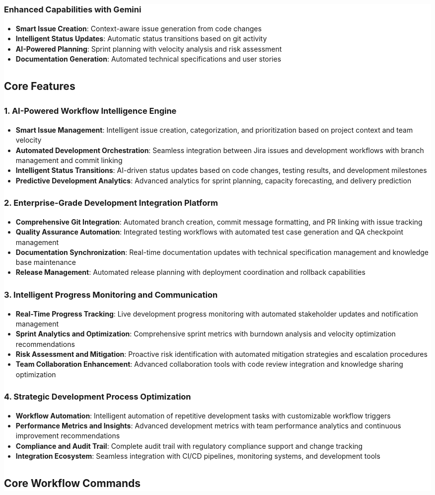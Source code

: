 ### Enhanced Capabilities with Gemini
- **Smart Issue Creation**: Context-aware issue generation from code changes
- **Intelligent Status Updates**: Automatic status transitions based on git activity
- **AI-Powered Planning**: Sprint planning with velocity analysis and risk assessment
- **Documentation Generation**: Automated technical specifications and user stories

## Core Features

### 1. AI-Powered Workflow Intelligence Engine
- **Smart Issue Management**: Intelligent issue creation, categorization, and prioritization based on project context and team velocity
- **Automated Development Orchestration**: Seamless integration between Jira issues and development workflows with branch management and commit linking
- **Intelligent Status Transitions**: AI-driven status updates based on code changes, testing results, and development milestones
- **Predictive Development Analytics**: Advanced analytics for sprint planning, capacity forecasting, and delivery prediction

### 2. Enterprise-Grade Development Integration Platform
- **Comprehensive Git Integration**: Automated branch creation, commit message formatting, and PR linking with issue tracking
- **Quality Assurance Automation**: Integrated testing workflows with automated test case generation and QA checkpoint management
- **Documentation Synchronization**: Real-time documentation updates with technical specification management and knowledge base maintenance
- **Release Management**: Automated release planning with deployment coordination and rollback capabilities

### 3. Intelligent Progress Monitoring and Communication
- **Real-Time Progress Tracking**: Live development progress monitoring with automated stakeholder updates and notification management
- **Sprint Analytics and Optimization**: Comprehensive sprint metrics with burndown analysis and velocity optimization recommendations
- **Risk Assessment and Mitigation**: Proactive risk identification with automated mitigation strategies and escalation procedures
- **Team Collaboration Enhancement**: Advanced collaboration tools with code review integration and knowledge sharing optimization

### 4. Strategic Development Process Optimization
- **Workflow Automation**: Intelligent automation of repetitive development tasks with customizable workflow triggers
- **Performance Metrics and Insights**: Advanced development metrics with team performance analytics and continuous improvement recommendations
- **Compliance and Audit Trail**: Complete audit trail with regulatory compliance support and change tracking
- **Integration Ecosystem**: Seamless integration with CI/CD pipelines, monitoring systems, and development tools

## Core Workflow Commands
